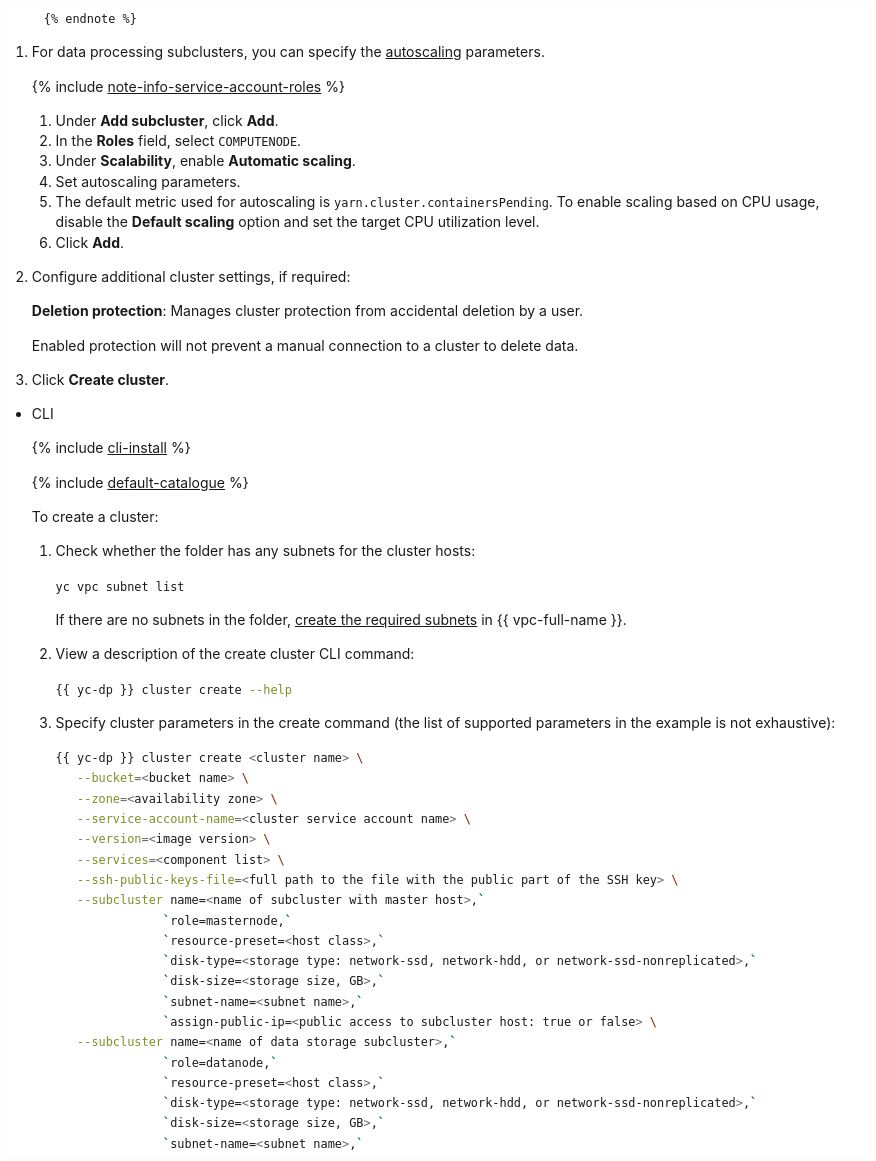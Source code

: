          {% endnote %}

   1. For data processing subclusters, you can specify the [autoscaling](../concepts/autoscaling.md) parameters.

      {% include [note-info-service-account-roles](../../_includes/data-proc/service-account-roles.md) %}

      1. Under **Add subcluster**, click **Add**.
      1. In the **Roles** field, select `COMPUTENODE`.
      1. Under **Scalability**, enable **Automatic scaling**.
      1. Set autoscaling parameters.
      1. The default metric used for autoscaling is `yarn.cluster.containersPending`. To enable scaling based on CPU usage, disable the **Default scaling** option and set the target CPU utilization level.
      1. Click **Add**.

   1. Configure additional cluster settings, if required:

      **Deletion protection**: Manages cluster protection from accidental deletion by a user.

      Enabled protection will not prevent a manual connection to a cluster to delete data.

   1. Click **Create cluster**.

- CLI

   {% include [cli-install](../../_includes/cli-install.md) %}

   {% include [default-catalogue](../../_includes/default-catalogue.md) %}

   To create a cluster:

   
   1. Check whether the folder has any subnets for the cluster hosts:

      ```bash
      yc vpc subnet list
      ```

      If there are no subnets in the folder, [create the required subnets](../../vpc/operations/subnet-create.md) in {{ vpc-full-name }}.


   1. View a description of the create cluster CLI command:

      ```bash
      {{ yc-dp }} cluster create --help
      ```

   1. Specify cluster parameters in the create command (the list of supported parameters in the example is not exhaustive):

      
      ```bash
      {{ yc-dp }} cluster create <cluster name> \
         --bucket=<bucket name> \
         --zone=<availability zone> \
         --service-account-name=<cluster service account name> \
         --version=<image version> \
         --services=<component list> \
         --ssh-public-keys-file=<full path to the file with the public part of the SSH key> \
         --subcluster name=<name of subcluster with master host>,`
                     `role=masternode,`
                     `resource-preset=<host class>,`
                     `disk-type=<storage type: network-ssd, network-hdd, or network-ssd-nonreplicated>,`
                     `disk-size=<storage size, GB>,`
                     `subnet-name=<subnet name>,`
                     `assign-public-ip=<public access to subcluster host: true or false> \
         --subcluster name=<name of data storage subcluster>,`
                     `role=datanode,`
                     `resource-preset=<host class>,`
                     `disk-type=<storage type: network-ssd, network-hdd, or network-ssd-nonreplicated>,`
                     `disk-size=<storage size, GB>,`
                     `subnet-name=<subnet name>,`